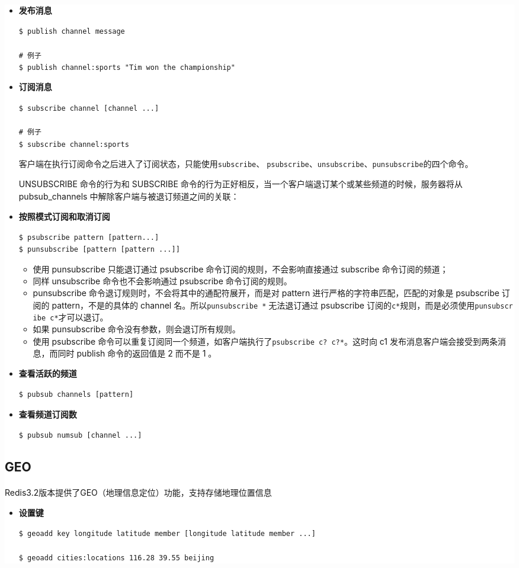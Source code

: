 - **发布消息**

  ~~~shell
  $ publish channel message
  
  # 例子
  $ publish channel:sports "Tim won the championship"
  ~~~

- **订阅消息**

  ~~~shell
  $ subscribe channel [channel ...]
  
  # 例子
  $ subscribe channel:sports
  ~~~

  客户端在执行订阅命令之后进入了订阅状态，只能使用`subscribe`、 `psubscribe`、`unsubscribe`、`punsubscribe`的四个命令。

  UNSUBSCRIBE 命令的行为和 SUBSCRIBE 命令的行为正好相反，当一个客户端退订某个或某些频道的时候，服务器将从 pubsub_channels 中解除客户端与被退订频道之间的关联：

- **按照模式订阅和取消订阅**

  ~~~shell
  $ psubscribe pattern [pattern...]
  $ punsubscribe [pattern [pattern ...]]
  ~~~

  - 使用 punsubscribe 只能退订通过 psubscribe 命令订阅的规则，不会影响直接通过 subscribe 命令订阅的频道；
  - 同样 unsubscribe 命令也不会影响通过 psubscribe 命令订阅的规则。
  -  punsubscribe 命令退订规则时，不会将其中的通配符展开，而是对 pattern 进行严格的字符串匹配，匹配的对象是 psubscribe 订阅的 pattern，不是的具体的 channel 名。所以`punsubscribe *` 无法退订通过 psubscribe 订阅的`c*`规则，而是必须使用`punsubscribe c*`才可以退订。
  - 如果 punsubscribe 命令没有参数，则会退订所有规则。
  - 使用 psubscribe 命令可以重复订阅同一个频道，如客户端执行了`psubscribe c? c?*`。这时向 c1 发布消息客户端会接受到两条消息，而同时 publish 命令的返回值是 2 而不是 1 。

- **查看活跃的频道**

  ~~~shell
  $ pubsub channels [pattern]
  ~~~

- **查看频道订阅数**

  ~~~shell
  $ pubsub numsub [channel ...]
  ~~~


## GEO

Redis3.2版本提供了GEO（地理信息定位）功能，支持存储地理位置信息

- **设置键**

  ~~~shell
  $ geoadd key longitude latitude member [longitude latitude member ...]
  
  $ geoadd cities:locations 116.28 39.55 beijing
  ~~~
